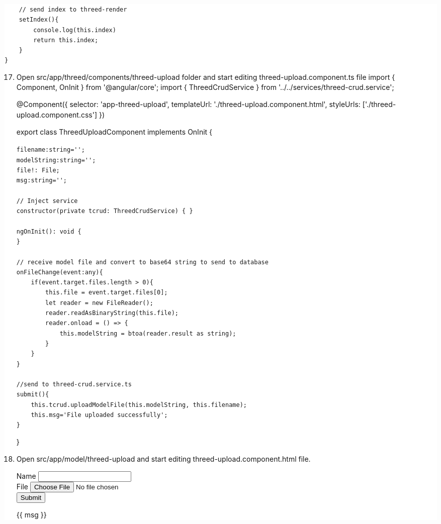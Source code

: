         // send index to threed-render
        setIndex(){
            console.log(this.index)
            return this.index;
        }
    }


17. Open src/app/threed/components/threed-upload folder and start editing threed-upload.component.ts file
    import { Component, OnInit } from '@angular/core';
    import { ThreedCrudService } from '../../services/threed-crud.service';


    @Component({
    selector: 'app-threed-upload',
    templateUrl: './threed-upload.component.html',
    styleUrls: ['./threed-upload.component.css']
    })

    export class ThreedUploadComponent implements OnInit {

        filename:string='';
        modelString:string='';
        file!: File;
        msg:string='';

        // Inject service 
        constructor(private tcrud: ThreedCrudService) { }

        ngOnInit(): void {
        }

        // receive model file and convert to base64 string to send to database 
        onFileChange(event:any){
            if(event.target.files.length > 0){
                this.file = event.target.files[0];
                let reader = new FileReader();
                reader.readAsBinaryString(this.file);
                reader.onload = () => {
                    this.modelString = btoa(reader.result as string);
                }
            }
        }

        //send to threed-crud.service.ts
        submit(){
            this.tcrud.uploadModelFile(this.modelString, this.filename);
            this.msg='File uploaded successfully';
        }
    }

18. Open src/app/model/threed-upload and start editing threed-upload.component.html file.
    <div class="container col-8 my-5">
        <div class="card bg-secondary p-3">
            <div class="form-group">
                <label for="name">Name</label>
                <input [(ngModel)]="filename" type="text" class="form-control">
            </div>
            <div class="form-group">
                <label for="file">File</label>
                <input id="file" type="file" class="form-control" (change)="onFileChange($event)">
            </div>
            <button class="btn btn-primary my-2" (click)="submit()">Submit</button>
            <p class="text-white text-center">{{ msg }}</p>
        </div>
    </div>
    <app-threed-list></app-threed-list>
